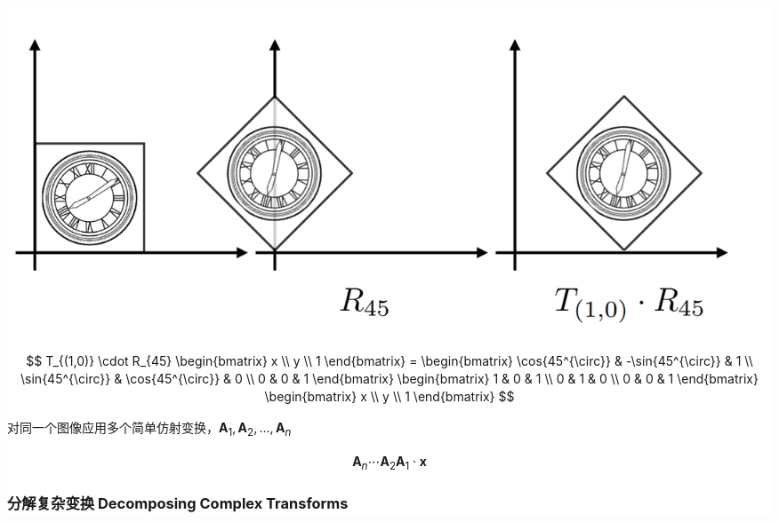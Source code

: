 <img src=".\LearningNote.assets\image-20230701202601440.png" alt="image-20230701202601440" style="zoom:80%;" />

$$
T_{(1,0)} \cdot R_{45}
\begin{bmatrix}
x \\
y \\
1
\end{bmatrix} =
\begin{bmatrix}
\cos{45^{\circ}} & -\sin{45^{\circ}} & 1 \\
\sin{45^{\circ}} & \cos{45^{\circ}} & 0 \\
0 & 0 & 1
\end{bmatrix}
\begin{bmatrix}
1 & 0 & 1 \\
0 & 1 & 0 \\
0 & 0 & 1
\end{bmatrix}
\begin{bmatrix}
x \\
y \\
1
\end{bmatrix}
$$

对同一个图像应用多个简单仿射变换，$\mathbf{A}_1,\mathbf{A}_2,...,\mathbf{A}_n$

$$
\mathbf{A}_n \cdots \mathbf{A}_2 \mathbf{A}_1 \cdot \mathbf{x}
$$

### 分解复杂变换 Decomposing Complex Transforms
